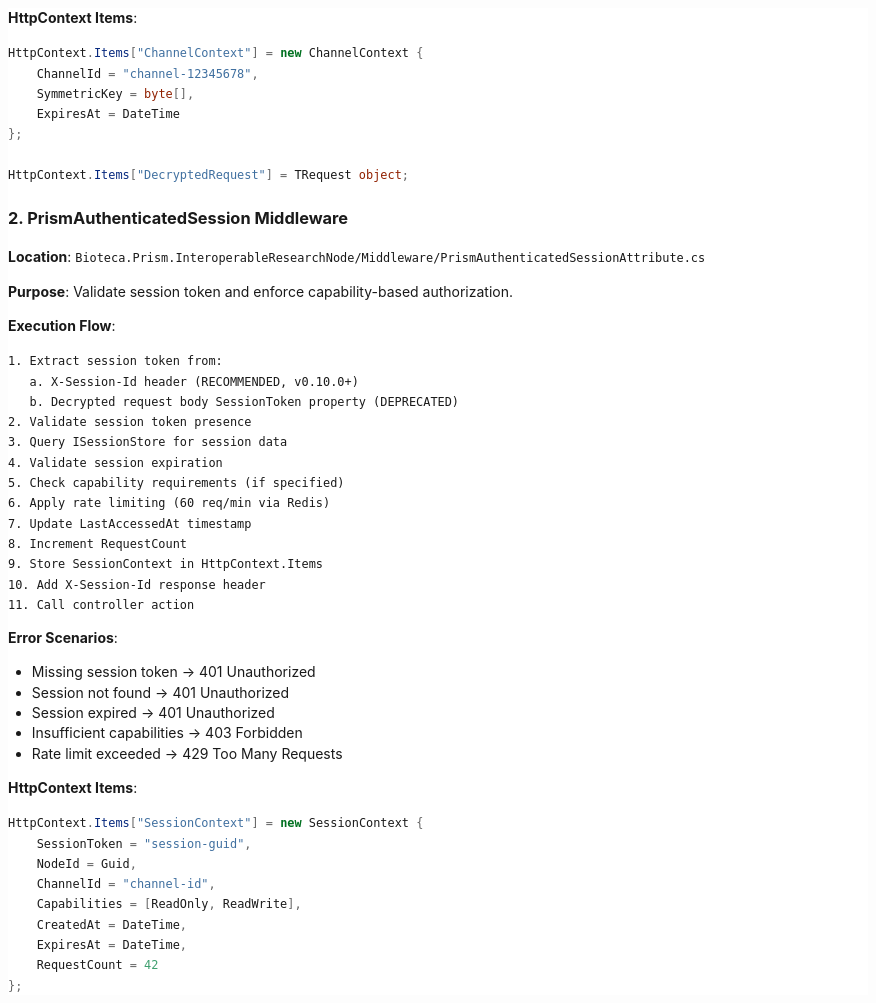 **HttpContext Items**:
```csharp
HttpContext.Items["ChannelContext"] = new ChannelContext {
    ChannelId = "channel-12345678",
    SymmetricKey = byte[],
    ExpiresAt = DateTime
};

HttpContext.Items["DecryptedRequest"] = TRequest object;
```

### 2. PrismAuthenticatedSession Middleware

**Location**: `Bioteca.Prism.InteroperableResearchNode/Middleware/PrismAuthenticatedSessionAttribute.cs`

**Purpose**: Validate session token and enforce capability-based authorization.

**Execution Flow**:
```
1. Extract session token from:
   a. X-Session-Id header (RECOMMENDED, v0.10.0+)
   b. Decrypted request body SessionToken property (DEPRECATED)
2. Validate session token presence
3. Query ISessionStore for session data
4. Validate session expiration
5. Check capability requirements (if specified)
6. Apply rate limiting (60 req/min via Redis)
7. Update LastAccessedAt timestamp
8. Increment RequestCount
9. Store SessionContext in HttpContext.Items
10. Add X-Session-Id response header
11. Call controller action
```

**Error Scenarios**:
- Missing session token → 401 Unauthorized
- Session not found → 401 Unauthorized
- Session expired → 401 Unauthorized
- Insufficient capabilities → 403 Forbidden
- Rate limit exceeded → 429 Too Many Requests

**HttpContext Items**:
```csharp
HttpContext.Items["SessionContext"] = new SessionContext {
    SessionToken = "session-guid",
    NodeId = Guid,
    ChannelId = "channel-id",
    Capabilities = [ReadOnly, ReadWrite],
    CreatedAt = DateTime,
    ExpiresAt = DateTime,
    RequestCount = 42
};
```
